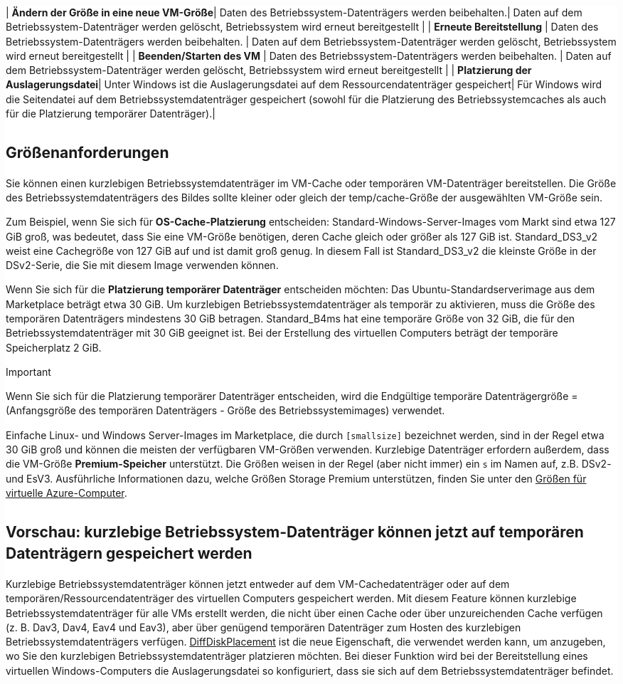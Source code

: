 | **Ändern der Größe in eine neue VM-Größe**| Daten des Betriebssystem-Datenträgers werden beibehalten.| Daten auf dem Betriebssystem-Datenträger werden gelöscht, Betriebssystem wird erneut bereitgestellt |
| **Erneute Bereitstellung** | Daten des Betriebssystem-Datenträgers werden beibehalten. | Daten auf dem Betriebssystem-Datenträger werden gelöscht, Betriebssystem wird erneut bereitgestellt | 
| **Beenden/Starten des VM** | Daten des Betriebssystem-Datenträgers werden beibehalten. | Daten auf dem Betriebssystem-Datenträger werden gelöscht, Betriebssystem wird erneut bereitgestellt | 
| **Platzierung der Auslagerungsdatei**| Unter Windows ist die Auslagerungsdatei auf dem Ressourcendatenträger gespeichert| Für Windows wird die Seitendatei auf dem Betriebssystemdatenträger gespeichert (sowohl für die Platzierung des Betriebssystemcaches als auch für die Platzierung temporärer Datenträger).|


## <a name="size-requirements"></a>Größenanforderungen

Sie können einen kurzlebigen Betriebssystemdatenträger im VM-Cache oder temporären VM-Datenträger bereitstellen.
Die Größe des Betriebssystemdatenträgers des Bildes sollte kleiner oder gleich der temp/cache-Größe der ausgewählten VM-Größe sein.

Zum Beispiel, wenn Sie sich für **OS-Cache-Platzierung** entscheiden: Standard-Windows-Server-Images vom Markt sind etwa 127 GiB groß, was bedeutet, dass Sie eine VM-Größe benötigen, deren Cache gleich oder größer als 127 GiB ist. Standard_DS3_v2 weist eine Cachegröße von 127 GiB auf und ist damit groß genug. In diesem Fall ist Standard_DS3_v2 die kleinste Größe in der DSv2-Serie, die Sie mit diesem Image verwenden können. 

Wenn Sie sich für die **Platzierung temporärer Datenträger** entscheiden möchten: Das Ubuntu-Standardserverimage aus dem Marketplace beträgt etwa 30 GiB. Um kurzlebigen Betriebssystemdatenträger als temporär zu aktivieren, muss die Größe des temporären Datenträgers mindestens 30 GiB betragen. Standard_B4ms hat eine temporäre Größe von 32 GiB, die für den Betriebssystemdatenträger mit 30 GiB geeignet ist. Bei der Erstellung des virtuellen Computers beträgt der temporäre Speicherplatz 2 GiB. 
> [!Important] 
> Wenn Sie sich für die Platzierung temporärer Datenträger entscheiden, wird die Endgültige temporäre Datenträgergröße = (Anfangsgröße des temporären Datenträgers - Größe des Betriebssystemimages) verwendet.

Einfache Linux- und Windows Server-Images im Marketplace, die durch `[smallsize]` bezeichnet werden, sind in der Regel etwa 30 GiB groß und können die meisten der verfügbaren VM-Größen verwenden.
Kurzlebige Datenträger erfordern außerdem, dass die VM-Größe **Premium-Speicher** unterstützt. Die Größen weisen in der Regel (aber nicht immer) ein `s` im Namen auf, z.B. DSv2- und EsV3. Ausführliche Informationen dazu, welche Größen Storage Premium unterstützen, finden Sie unter den [Größen für virtuelle Azure-Computer](sizes.md).

## <a name="ephemeral-os-disks-can-now-be-stored-on-tempresource-disks"></a>Vorschau: kurzlebige Betriebssystem-Datenträger können jetzt auf temporären Datenträgern gespeichert werden
Kurzlebige Betriebssystemdatenträger können jetzt entweder auf dem VM-Cachedatenträger oder auf dem temporären/Ressourcendatenträger des virtuellen Computers gespeichert werden. Mit diesem Feature können kurzlebige Betriebssystemdatenträger für alle VMs erstellt werden, die nicht über einen Cache oder über unzureichenden Cache verfügen (z. B. Dav3, Dav4, Eav4 und Eav3), aber über genügend temporären Datenträger zum Hosten des kurzlebigen Betriebssystemdatenträgers verfügen.
[DiffDiskPlacement](/rest/api/compute/virtualmachines/list#diffdiskplacement) ist die neue Eigenschaft, die verwendet werden kann, um anzugeben, wo Sie den kurzlebigen Betriebssystemdatenträger platzieren möchten. Bei dieser Funktion wird bei der Bereitstellung eines virtuellen Windows-Computers die Auslagerungsdatei so konfiguriert, dass sie sich auf dem Betriebssystemdatenträger befindet.
